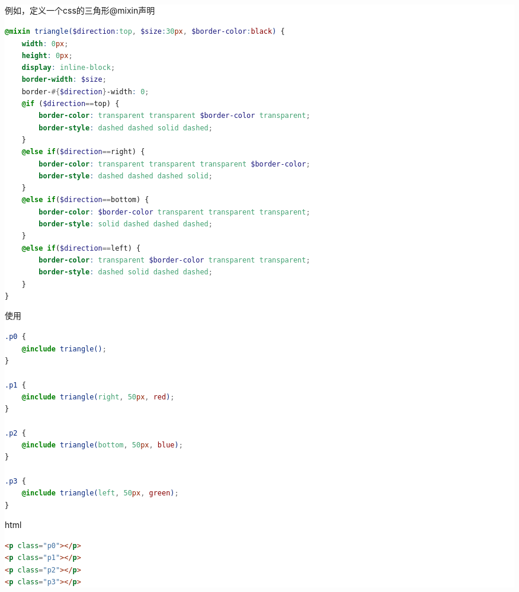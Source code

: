 例如，定义一个css的三角形@mixin声明

```scss
@mixin triangle($direction:top, $size:30px, $border-color:black) {
    width: 0px;
    height: 0px;
    display: inline-block;
    border-width: $size;
    border-#{$direction}-width: 0;
    @if ($direction==top) {
        border-color: transparent transparent $border-color transparent;
        border-style: dashed dashed solid dashed;
    }
    @else if($direction==right) {
        border-color: transparent transparent transparent $border-color;
        border-style: dashed dashed dashed solid;
    }
    @else if($direction==bottom) {
        border-color: $border-color transparent transparent transparent;
        border-style: solid dashed dashed dashed;
    }
    @else if($direction==left) {
        border-color: transparent $border-color transparent transparent;
        border-style: dashed solid dashed dashed;
    }
}
```

使用

```scss
.p0 {
    @include triangle();
}

.p1 {
    @include triangle(right, 50px, red);
}

.p2 {
    @include triangle(bottom, 50px, blue);
}

.p3 {
    @include triangle(left, 50px, green);
}
```

html

```html
<p class="p0"></p>
<p class="p1"></p>
<p class="p2"></p>
<p class="p3"></p>
```
